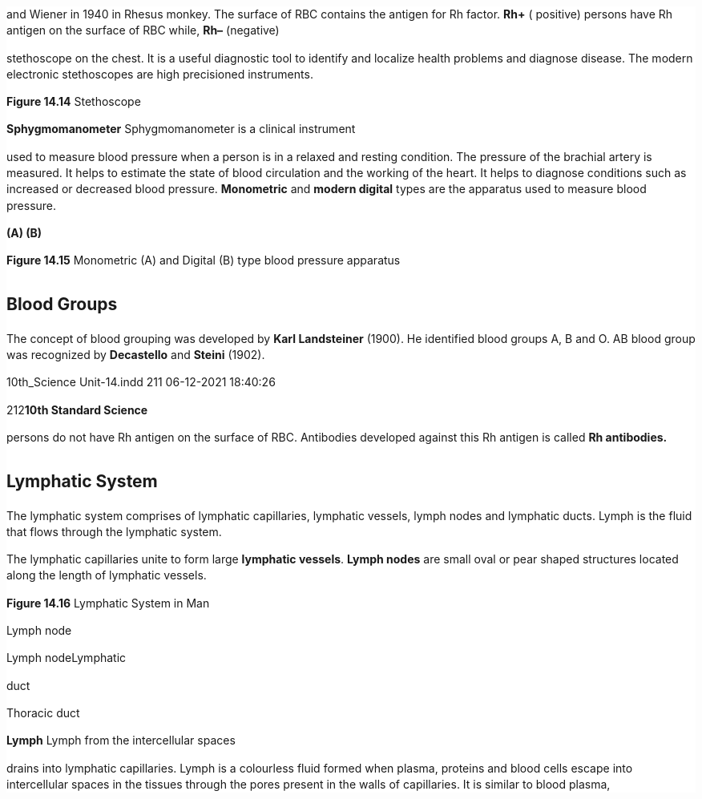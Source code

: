 and Wiener in 1940 in Rhesus monkey. The surface of RBC contains the antigen for Rh factor. **Rh+** ( positive) persons have Rh antigen on the surface of RBC while, **Rh–** (negative)

stethoscope on the chest. It is a useful diagnostic tool to identify and localize health problems and diagnose disease. The modern electronic stethoscopes are high precisioned instruments.

**Figure 14.14** Stethoscope

**Sphygmomanometer** Sphygmomanometer is a clinical instrument

used to measure blood pressure when a person is in a relaxed and resting condition. The pressure of the brachial artery is measured. It helps to estimate the state of blood circulation and the working of the heart. It helps to diagnose conditions such as increased or decreased blood pressure. **Monometric** and **modern digital** types are the apparatus used to measure blood pressure.

**(A) (B)**

**Figure 14.15** Monometric (A) and Digital (B) type blood pressure apparatus

## Blood Groups


The concept of blood grouping was developed by **Karl Landsteiner** (1900). He identified blood groups A, B and O. AB blood group was recognized by **Decastello** and **Steini** (1902).

10th\_Science Unit-14.indd 211 06-12-2021 18:40:26






  

212**10th Standard Science**

persons do not have Rh antigen on the surface of RBC. Antibodies developed against this Rh antigen is called **Rh antibodies.**

## Lymphatic System


The lymphatic system comprises of lymphatic capillaries, lymphatic vessels, lymph nodes and lymphatic ducts. Lymph is the fluid that flows through the lymphatic system.

The lymphatic capillaries unite to form large **lymphatic vessels**. **Lymph nodes** are small oval or pear shaped structures located along the length of lymphatic vessels.

**Figure 14.16** Lymphatic System in Man

Lymph node

Lymph nodeLymphatic

duct

Thoracic duct

**Lymph** Lymph from the intercellular spaces

drains into lymphatic capillaries. Lymph is a colourless fluid formed when plasma, proteins and blood cells escape into intercellular spaces in the tissues through the pores present in the walls of capillaries. It is similar to blood plasma,
